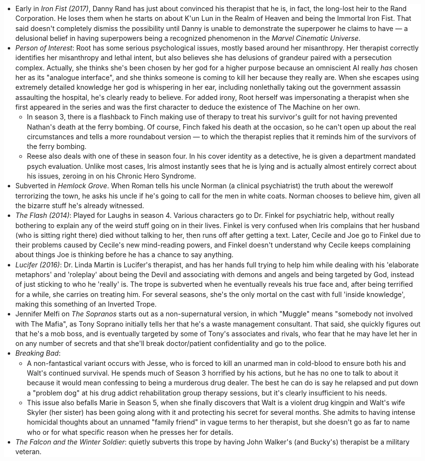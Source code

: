 -   Early in _Iron Fist (2017)_, Danny Rand has just about convinced his therapist that he is, in fact, the long-lost heir to the Rand Corporation. He loses them when he starts on about K'un Lun in the Realm of Heaven and being the Immortal Iron Fist. That said doesn't completely dismiss the possibility until Danny is unable to demonstrate the superpower he claims to have — a delusional belief in having superpowers being a recognized phenomenon in the _Marvel Cinematic Universe_.
-   _Person of Interest_: Root has some serious psychological issues, mostly based around her misanthropy. Her therapist correctly identifies her misanthropy and lethal intent, but also believes she has delusions of grandeur paired with a persecution complex. Actually, she thinks she's been chosen by her god for a higher purpose because an omniscient AI really _has_ chosen her as its "analogue interface", and she thinks someone is coming to kill her because they really are. When she escapes using extremely detailed knowledge her god is whispering in her ear, including nonlethally taking out the government assassin assaulting the hospital, he's clearly ready to believe. For added irony, Root herself was impersonating a therapist when she first appeared in the series and was the first character to deduce the existence of The Machine on her own.
    -   In season 3, there is a flashback to Finch making use of therapy to treat his survivor's guilt for not having prevented Nathan's death at the ferry bombing. Of course, Finch faked his death at the occasion, so he can't open up about the real circumstances and tells a more roundabout version — to which the therapist replies that it reminds him of the survivors of the ferry bombing.
    -   Reese also deals with one of these in season four. In his cover identity as a detective, he is given a department mandated psych evaluation. Unlike most cases, Iris almost instantly sees that he is lying and is actually almost entirely correct about his issues, zeroing in on his Chronic Hero Syndrome.
-   Subverted in _Hemlock Grove_. When Roman tells his uncle Norman (a clinical psychiatrist) the truth about the werewolf terrorizing the town, he asks his uncle if he's going to call for the men in white coats. Norman chooses to believe him, given all the bizarre stuff he's already witnessed.
-   _The Flash (2014)_: Played for Laughs in season 4. Various characters go to Dr. Finkel for psychiatric help, without really bothering to explain any of the weird stuff going on in their lives. Finkel is very confused when Iris complains that her husband (who is sitting right there) died without talking to her, then runs off after getting a text. Later, Cecile and Joe go to Finkel due to their problems caused by Cecile's new mind-reading powers, and Finkel doesn't understand why Cecile keeps complaining about things Joe is thinking before he has a chance to say anything.
-   _Lucifer (2016)_: Dr. Linda Martin is Lucifer's therapist, and has her hands full trying to help him while dealing with his 'elaborate metaphors' and 'roleplay' about being the Devil and associating with demons and angels and being targeted by God, instead of just sticking to who he 'really' is. The trope is subverted when he eventually reveals his true face and, after being terrified for a while, she carries on treating him. For several seasons, she's the only mortal on the cast with full 'inside knowledge', making this something of an Inverted Trope.
-   Jennifer Melfi on _The Sopranos_ starts out as a non-supernatural version, in which "Muggle" means "somebody not involved with The Mafia", as Tony Soprano initially tells her that he's a waste management consultant. That said, she quickly figures out that he's a mob boss, and is eventually targeted by some of Tony's associates and rivals, who fear that he may have let her in on any number of secrets and that she'll break doctor/patient confidentiality and go to the police.
-   _Breaking Bad_:
    -   A non-fantastical variant occurs with Jesse, who is forced to kill an unarmed man in cold-blood to ensure both his and Walt's continued survival. He spends much of Season 3 horrified by his actions, but he has no one to talk to about it because it would mean confessing to being a murderous drug dealer. The best he can do is say he relapsed and put down a "problem dog" at his drug addict rehabilitation group therapy sessions, but it's clearly insufficient to his needs.
    -   This issue also befalls Marie in Season 5, when she finally discovers that Walt is a violent drug kingpin and Walt's wife Skyler (her sister) has been going along with it and protecting his secret for several months. She admits to having intense homicidal thoughts about an unnamed "family friend" in vague terms to her therapist, but she doesn't go as far to name who or for what specific reason when he presses her for details.
-   _The Falcon and the Winter Soldier_: quietly subverts this trope by having John Walker's (and Bucky's) therapist be a military veteran.
